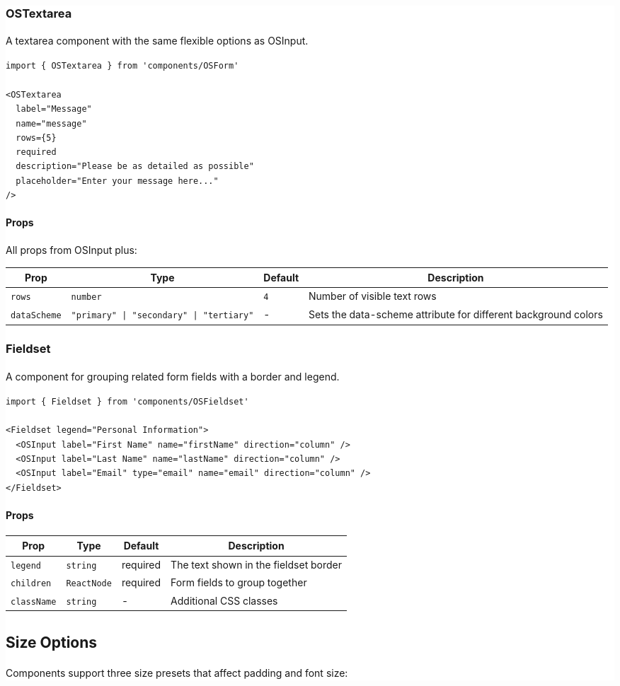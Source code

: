 ### OSTextarea

A textarea component with the same flexible options as OSInput.

```tsx
import { OSTextarea } from 'components/OSForm'

<OSTextarea 
  label="Message"
  name="message"
  rows={5}
  required
  description="Please be as detailed as possible"
  placeholder="Enter your message here..."
/>
```

#### Props

All props from OSInput plus:

| Prop | Type | Default | Description |
|------|------|---------|-------------|
| `rows` | `number` | `4` | Number of visible text rows |
| `dataScheme` | `"primary" \| "secondary" \| "tertiary"` | - | Sets the data-scheme attribute for different background colors |

### Fieldset

A component for grouping related form fields with a border and legend.

```tsx
import { Fieldset } from 'components/OSFieldset'

<Fieldset legend="Personal Information">
  <OSInput label="First Name" name="firstName" direction="column" />
  <OSInput label="Last Name" name="lastName" direction="column" />
  <OSInput label="Email" type="email" name="email" direction="column" />
</Fieldset>
```

#### Props

| Prop | Type | Default | Description |
|------|------|---------|-------------|
| `legend` | `string` | required | The text shown in the fieldset border |
| `children` | `ReactNode` | required | Form fields to group together |
| `className` | `string` | - | Additional CSS classes |

## Size Options

Components support three size presets that affect padding and font size:
